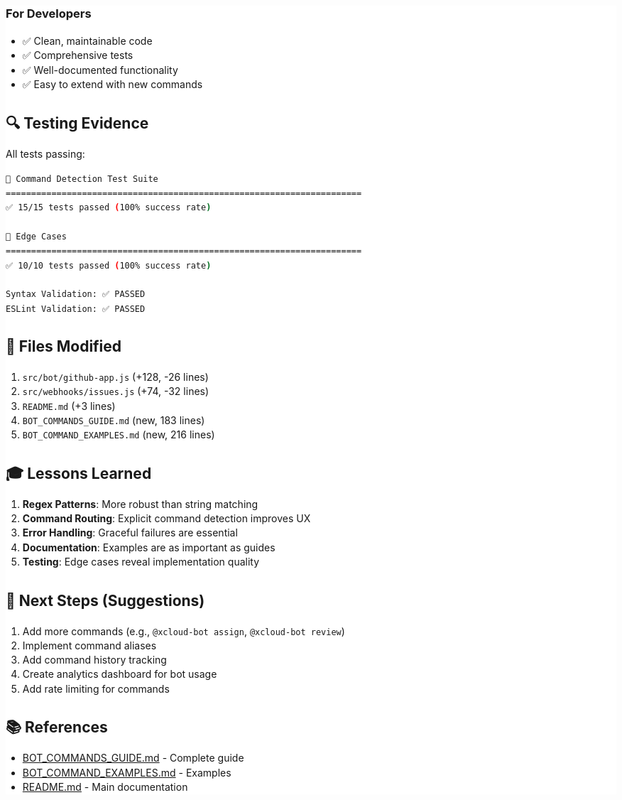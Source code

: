 ### For Developers
- ✅ Clean, maintainable code
- ✅ Comprehensive tests
- ✅ Well-documented functionality
- ✅ Easy to extend with new commands

## 🔍 Testing Evidence

All tests passing:
```bash
🧪 Command Detection Test Suite
======================================================================
✅ 15/15 tests passed (100% success rate)

🧪 Edge Cases
======================================================================
✅ 10/10 tests passed (100% success rate)

Syntax Validation: ✅ PASSED
ESLint Validation: ✅ PASSED
```

## 📝 Files Modified

1. `src/bot/github-app.js` (+128, -26 lines)
2. `src/webhooks/issues.js` (+74, -32 lines)
3. `README.md` (+3 lines)
4. `BOT_COMMANDS_GUIDE.md` (new, 183 lines)
5. `BOT_COMMAND_EXAMPLES.md` (new, 216 lines)

## 🎓 Lessons Learned

1. **Regex Patterns**: More robust than string matching
2. **Command Routing**: Explicit command detection improves UX
3. **Error Handling**: Graceful failures are essential
4. **Documentation**: Examples are as important as guides
5. **Testing**: Edge cases reveal implementation quality

## 🚀 Next Steps (Suggestions)

1. Add more commands (e.g., `@xcloud-bot assign`, `@xcloud-bot review`)
2. Implement command aliases
3. Add command history tracking
4. Create analytics dashboard for bot usage
5. Add rate limiting for commands

## 📚 References

- [BOT_COMMANDS_GUIDE.md](./BOT_COMMANDS_GUIDE.md) - Complete guide
- [BOT_COMMAND_EXAMPLES.md](./BOT_COMMAND_EXAMPLES.md) - Examples
- [README.md](./README.md) - Main documentation
